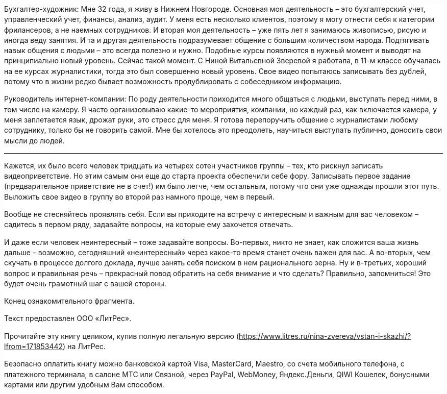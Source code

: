 Бухгалтер-художник: Мне 32 года, я живу в Нижнем Новгороде. Основная моя
деятельность – это бухгалтерский учет, управленческий учет, финансы,
анализ, аудит. У меня есть несколько клиентов, поэтому я могу отнести
себя к категории фрилансеров, а не наемных сотрудников. И вторая моя
деятельность – уже пять лет я занимаюсь живописью, рисую и иногда веду
занятия. И та и другая деятельность подразумевает общение с большим
количеством народа. Подтягивать навык общения с людьми – это всегда
полезно и нужно. Подобные курсы появляются в нужный момент и выводят на
принципиально новый уровень. Сейчас такой момент. С Ниной Витальевной
Зверевой я работала, в 11-м классе обучалась на ее курсах журналистики,
тогда это был совершенно новый уровень. Свое видео попытаюсь записывать
без дублей, потому что в жизни редко бывает возможность продублировать с
собеседником информацию.

Руководитель интернет-компании: По роду деятельности приходится много
общаться с людьми, выступать перед ними, в том числе на камеру. Я часто
организовываю какие-то мероприятия, компании, но каждый раз, как
включается камера, у меня заплетается язык, дрожат руки, это стресс для
меня. Я готова перепоручить общение с журналистами любому сотруднику,
только бы не говорить самой. Мне бы хотелось это преодолеть, научиться
выступать публично, доносить свои мысли до людей.

------------------------------------------------------------------------

Кажется, их было всего человек тридцать из четырех сотен участников
группы – тех, кто рискнул записать видеоприветствие. Но этим самым они
еще до старта проекта обеспечили себе фору. Записывать первое задание
(предварительное приветствие не в счет!) им было легче, чем остальным,
потому что они уже однажды прошли этот путь. Выложить свое видео в
группу во второй раз намного проще, чем в первый.

Вообще не стесняйтесь проявлять себя. Если вы приходите на встречу с
интересным и важным для вас человеком – садитесь в первом ряду,
задавайте вопросы, на которые ему захочется отвечать.

И даже если человек неинтересный – тоже задавайте вопросы. Во-первых,
никто не знает, как сложится ваша жизнь дальше – возможно, сегодняшний
«неинтересный» через какое-то время станет очень важен для вас. А
во-вторых, чем скучать в процессе долгого доклада, лучше занять себя
поиском в нем рационального зерна. Ну и в-третьих, хороший вопрос и
правильная речь – прекрасный повод обратить на себя внимание и что
сделать? Правильно, запомниться! Это будет очень грамотный шаг с вашей
стороны.

Конец ознакомительного фрагмента.

Текст предоставлен ООО «ЛитРес».

Прочитайте эту книгу целиком, купив полную легальную версию
(https://www.litres.ru/nina-zvereva/vstan-i-skazhi/?lfrom=171853442) на
ЛитРес.

Безопасно оплатить книгу можно банковской картой Visa, MasterCard,
Maestro, со счета мобильного телефона, с платежного терминала, в салоне
МТС или Связной, через PayPal, WebMoney, Яндекс.Деньги, QIWI Кошелек,
бонусными картами или другим удобным Вам способом.
